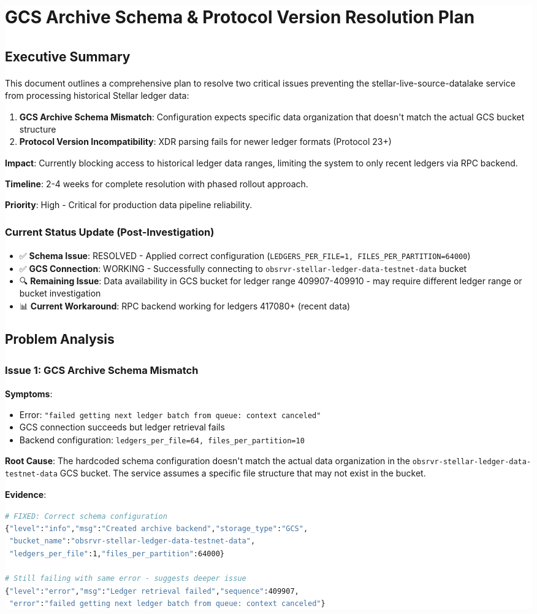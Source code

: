 # GCS Archive Schema & Protocol Version Resolution Plan

## Executive Summary

This document outlines a comprehensive plan to resolve two critical issues preventing the stellar-live-source-datalake service from processing historical Stellar ledger data:

1. **GCS Archive Schema Mismatch**: Configuration expects specific data organization that doesn't match the actual GCS bucket structure
2. **Protocol Version Incompatibility**: XDR parsing fails for newer ledger formats (Protocol 23+)

**Impact**: Currently blocking access to historical ledger data ranges, limiting the system to only recent ledgers via RPC backend.

**Timeline**: 2-4 weeks for complete resolution with phased rollout approach.

**Priority**: High - Critical for production data pipeline reliability.

### **Current Status Update (Post-Investigation)**

- ✅ **Schema Issue**: RESOLVED - Applied correct configuration (`LEDGERS_PER_FILE=1, FILES_PER_PARTITION=64000`)
- ✅ **GCS Connection**: WORKING - Successfully connecting to `obsrvr-stellar-ledger-data-testnet-data` bucket
- 🔍 **Remaining Issue**: Data availability in GCS bucket for ledger range 409907-409910 - may require different ledger range or bucket investigation
- 📊 **Current Workaround**: RPC backend working for ledgers 417080+ (recent data)

## Problem Analysis

### Issue 1: GCS Archive Schema Mismatch

**Symptoms**:
- Error: `"failed getting next ledger batch from queue: context canceled"`
- GCS connection succeeds but ledger retrieval fails
- Backend configuration: `ledgers_per_file=64, files_per_partition=10`

**Root Cause**: 
The hardcoded schema configuration doesn't match the actual data organization in the `obsrvr-stellar-ledger-data-testnet-data` GCS bucket. The service assumes a specific file structure that may not exist in the bucket.

**Evidence**:
```bash
# FIXED: Correct schema configuration
{"level":"info","msg":"Created archive backend","storage_type":"GCS",
 "bucket_name":"obsrvr-stellar-ledger-data-testnet-data",
 "ledgers_per_file":1,"files_per_partition":64000}

# Still failing with same error - suggests deeper issue
{"level":"error","msg":"Ledger retrieval failed","sequence":409907,
 "error":"failed getting next ledger batch from queue: context canceled"}
```
